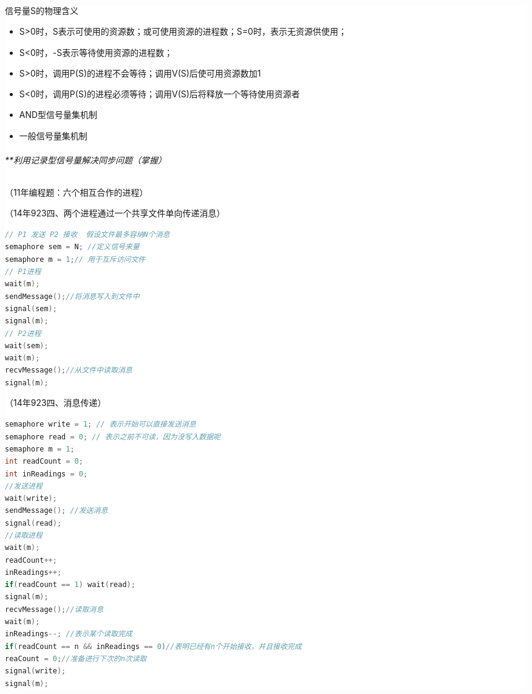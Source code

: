   信号量S的物理含义
  
  - S>0时，S表示可使用的资源数；或可使用资源的进程数；S=0时，表示无资源供使用；
  - S<0时，-S表示等待使用资源的进程数；
  - S>0时，调用P(S)的进程不会等待；调用V(S)后使可用资源数加1
  - S<0时，调用P(S)的进程必须等待；调用V(S)后将释放一个等待使用资源者

- AND型信号量集机制

- 一般信号量集机制

###### **利用记录型信号量解决同步问题（掌握）

（11年编程题：六个相互合作的进程）

（14年923四、两个进程通过一个共享文件单向传递消息）

```cpp
// P1 发送 P2 接收  假设文件最多容纳N个消息
semaphore sem = N; //定义信号来量
semaphore m = 1;// 用于互斥访问文件
// P1进程
wait(m);
sendMessage();//将消息写入到文件中
signal(sem);
signal(m);
// P2进程
wait(sem);
wait(m);
recvMessage();//从文件中读取消息
signal(m);
```

（14年923四、消息传递）

```cpp
semaphore write = 1; // 表示开始可以直接发送消息
semaphore read = 0; // 表示之前不可读，因为没写入数据呢
semaphore m = 1;
int readCount = 0;
int inReadings = 0;
//发送进程
wait(write);
sendMessage(); //发送消息
signal(read);
//读取进程
wait(m);
readCount++;
inReadings++;
if(readCount == 1) wait(read);
signal(m);
recvMessage();//读取消息
wait(m);
inReadings--; //表示某个读取完成
if(readCount == n && inReadings == 0)//表明已经有n个开始接收，并且接收完成
reaCount = 0;//准备进行下次的n次读取
signal(write);
signal(m);
```
